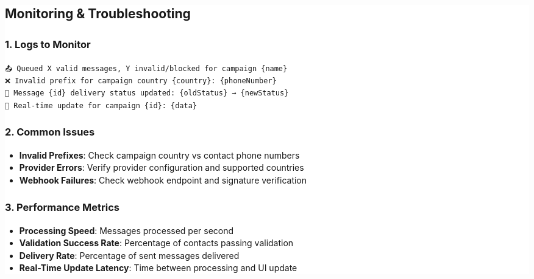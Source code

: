 ## Monitoring & Troubleshooting

### 1. **Logs to Monitor**
```
📤 Queued X valid messages, Y invalid/blocked for campaign {name}
❌ Invalid prefix for campaign country {country}: {phoneNumber}
📱 Message {id} delivery status updated: {oldStatus} → {newStatus}
📡 Real-time update for campaign {id}: {data}
```

### 2. **Common Issues**
- **Invalid Prefixes**: Check campaign country vs contact phone numbers
- **Provider Errors**: Verify provider configuration and supported countries
- **Webhook Failures**: Check webhook endpoint and signature verification

### 3. **Performance Metrics**
- **Processing Speed**: Messages processed per second
- **Validation Success Rate**: Percentage of contacts passing validation
- **Delivery Rate**: Percentage of sent messages delivered
- **Real-Time Update Latency**: Time between processing and UI update 